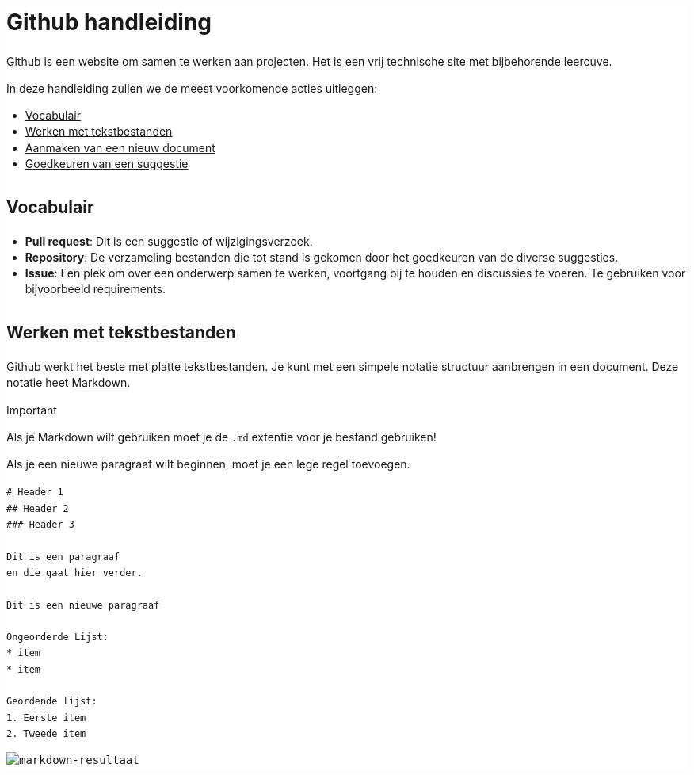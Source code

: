 # Github handleiding

Github is een website om samen te werken aan projecten. Het is een vrij technische site met bijbehorende leercuve.

In deze handleiding zullen we de meest voorkomende acties uitleggen:

* [Vocabulair](#vocabulair)
* [Werken met tekstbestanden](#werken-met-tekstbestanden)
* [Aanmaken van een nieuw document](#aanmaken-van-een-nieuw-document)
* [Goedkeuren van een suggestie](reviewen-en-goedkeueren-van-voorgestelde-wijzigingen)

## Vocabulair

* **Pull request**: Dit is een suggestie of wijzigingsverzoek.
* **Repository**: De verzameling bestanden die tot stand is gekomen door het goedkeuren van de diverse suggesties.
* **Issue**: Een plek om over een onderwerp samen te werken, voortgang bij te houden en discussies te voeren. Te gebruiken voor bijvoorbeeld requirements.

## Werken met tekstbestanden

Github werkt het beste met platte tekstbestanden. Je kunt met een simpele notatie structuur aanbrengen in een document.
Deze notatie heet [Markdown](https://docs.github.com/en/get-started/writing-on-github/getting-started-with-writing-and-formatting-on-github/basic-writing-and-formatting-syntax). 

> [!IMPORTANT]  
> Als je Markdown wilt gebruiken moet je de `.md` extentie voor je bestand gebruiken!

Als je een nieuwe paragraaf wilt beginnen, moet je een lege regel toevoegen.

```
# Header 1
## Header 2
### Header 3

Dit is een paragraaf
en die gaat hier verder.

Dit is een nieuwe paragraaf

Ongeorderde Lijst:
* item
* item

Geordende lijst:
1. Eerste item
2. Tweede item

```
<kbd>
<img width="442" alt="markdown-resultaat" src="https://github.com/minvws/generiekefuncties-adressering/assets/3896736/037db491-4a22-495c-8565-2f83cc019139">
</kbd>
